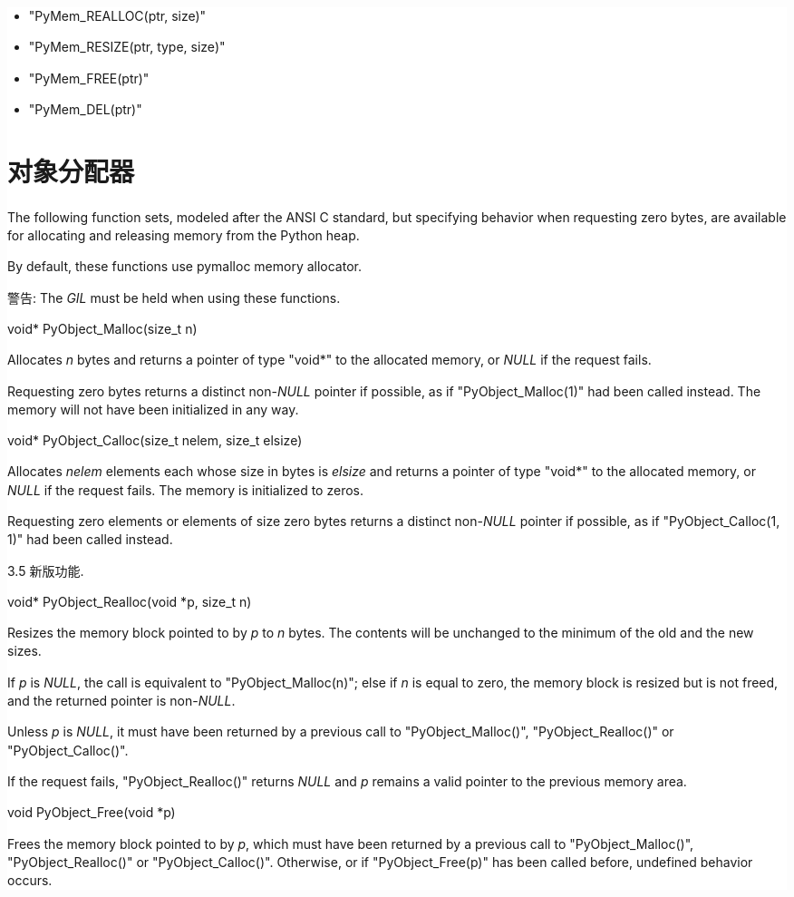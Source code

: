 * "PyMem_REALLOC(ptr, size)"

* "PyMem_RESIZE(ptr, type, size)"

* "PyMem_FREE(ptr)"

* "PyMem_DEL(ptr)"


对象分配器
==========

The following function sets, modeled after the ANSI C standard, but
specifying behavior when requesting zero bytes, are available for
allocating and releasing memory from the Python heap.

By default, these functions use pymalloc memory allocator.

警告: The *GIL* must be held when using these functions.

void* PyObject_Malloc(size_t n)

   Allocates *n* bytes and returns a pointer of type "void*" to the
   allocated memory, or *NULL* if the request fails.

   Requesting zero bytes returns a distinct non-*NULL* pointer if
   possible, as if "PyObject_Malloc(1)" had been called instead. The
   memory will not have been initialized in any way.

void* PyObject_Calloc(size_t nelem, size_t elsize)

   Allocates *nelem* elements each whose size in bytes is *elsize* and
   returns a pointer of type "void*" to the allocated memory, or
   *NULL* if the request fails. The memory is initialized to zeros.

   Requesting zero elements or elements of size zero bytes returns a
   distinct non-*NULL* pointer if possible, as if "PyObject_Calloc(1,
   1)" had been called instead.

   3.5 新版功能.

void* PyObject_Realloc(void *p, size_t n)

   Resizes the memory block pointed to by *p* to *n* bytes. The
   contents will be unchanged to the minimum of the old and the new
   sizes.

   If *p* is *NULL*, the call is equivalent to "PyObject_Malloc(n)";
   else if *n* is equal to zero, the memory block is resized but is
   not freed, and the returned pointer is non-*NULL*.

   Unless *p* is *NULL*, it must have been returned by a previous call
   to "PyObject_Malloc()", "PyObject_Realloc()" or
   "PyObject_Calloc()".

   If the request fails, "PyObject_Realloc()" returns *NULL* and *p*
   remains a valid pointer to the previous memory area.

void PyObject_Free(void *p)

   Frees the memory block pointed to by *p*, which must have been
   returned by a previous call to "PyObject_Malloc()",
   "PyObject_Realloc()" or "PyObject_Calloc()".  Otherwise, or if
   "PyObject_Free(p)" has been called before, undefined behavior
   occurs.
